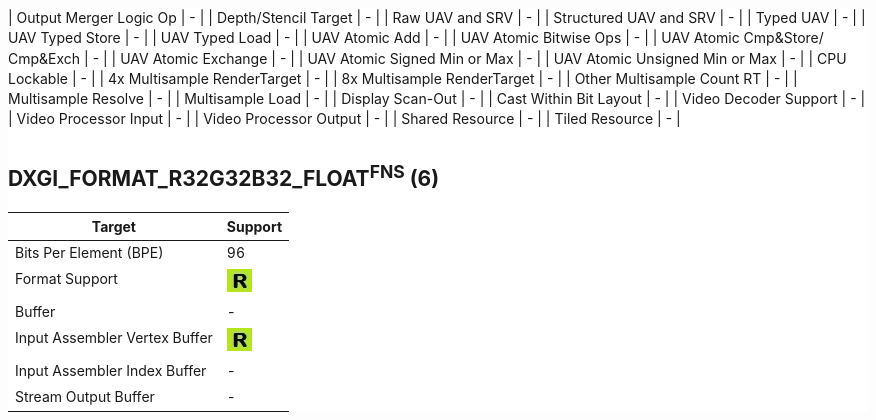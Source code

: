 | Output Merger Logic Op | \- |
| Depth/Stencil Target | \- |
| Raw UAV and SRV | \- |
| Structured UAV and SRV | \- |
| Typed UAV | \- |
| UAV Typed Store | \- |
| UAV Typed Load | \- |
| UAV Atomic Add | \- |
| UAV Atomic Bitwise Ops | \- |
| UAV Atomic Cmp&Store/ Cmp&Exch | \- |
| UAV Atomic Exchange | \- |
| UAV Atomic Signed Min or Max | \- |
| UAV Atomic Unsigned Min or Max | \- |
| CPU Lockable | \- |
| 4x Multisample RenderTarget | \- |
| 8x Multisample RenderTarget | \- |
| Other Multisample Count RT | \- |
| Multisample Resolve | \- |
| Multisample Load | \- |
| Display Scan-Out | \- |
| Cast Within Bit Layout | \- |
| Video Decoder Support | \- |
| Video Processor Input | \- |
| Video Processor Output | \- |
| Shared Resource | \- |
| Tiled Resource | \- |

## DXGI_FORMAT_R32G32B32\_FLOAT<sup>FNS</sup> (6)
| Target | Support |
| - | - |
| Bits Per Element (BPE) | 96 |
| Format Support | ![required](images/letter-r.jpg) |
| Buffer | \- |
| Input Assembler Vertex Buffer | ![required](images/letter-r.jpg) |
| Input Assembler Index Buffer | \- |
| Stream Output Buffer | \- |